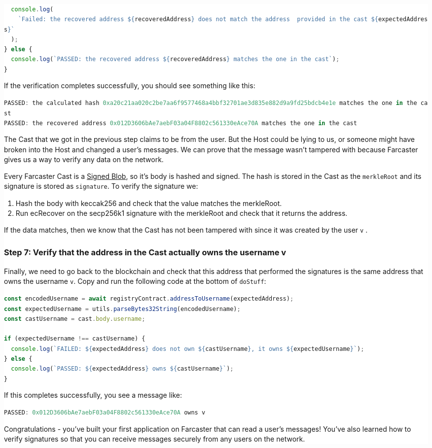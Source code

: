 ```jsx
  console.log(
    `Failed: the recovered address ${recoveredAddress} does not match the address  provided in the cast ${expectedAddress}`
  );
} else {
  console.log(`PASSED: the recovered address ${recoveredAddress} matches the one in the cast`);
}
```

If the verification completes successfully, you should see something like this: 

```jsx
PASSED: the calculated hash 0xa20c21aa020c2be7aa6f9577468a4bbf32701ae3d835e882d9a9fd25bdcb4e1e matches the one in the cast
PASSED: the recovered address 0x012D3606bAe7aebF03a04F8802c561330eAce70A matches the one in the cast
```

The Cast that we got in the previous step claims to be from the user. But the Host could be lying to us, or someone might have broken into the Host and changed a user’s messages. We can prove that the message wasn’t tampered with because Farcaster gives us a way to verify any data on the network. 

Every Farcaster Cast is a [Signed Blob](https://www.notion.so/Spec-Signed-Blob-v2-15a59f63450e4a5b97077bd8c4de9dbb), so it’s body is hashed and signed. The hash is stored in the Cast as the `merkleRoot` and its signature is stored as `signature`. To verify the signature we: 

1. Hash the body with keccak256 and check that the value matches the merkleRoot.
2. Run ecRecover on the secp256k1 signature with the merkleRoot and check that it returns the address. 

If the data matches, then we know that the Cast has not been tampered with since it was created by the user `v` . 

### Step 7: Verify that the address in the Cast actually owns the username v

Finally, we need to go back to the blockchain and check that this address that performed the signatures is the same address that owns the username `v`. Copy and run the following code at the bottom of `doStuff`: 

```jsx
const encodedUsername = await registryContract.addressToUsername(expectedAddress);
const expectedUsername = utils.parseBytes32String(encodedUsername);
const castUsername = cast.body.username;

if (expectedUsername !== castUsername) {
  console.log(`FAILED: ${expectedAddress} does not own ${castUsername}, it owns ${expectedUsername}`);
} else {
  console.log(`PASSED: ${expectedAddress} owns ${castUsername}`);
}
```

If this completes successfully, you see a message like: 

```jsx
PASSED: 0x012D3606bAe7aebF03a04F8802c561330eAce70A owns v
```

Congratulations - you’ve built your first application on Farcaster that can read a user’s messages! You’ve also learned how to verify signatures so that you can receive messages securely from any users on the network.